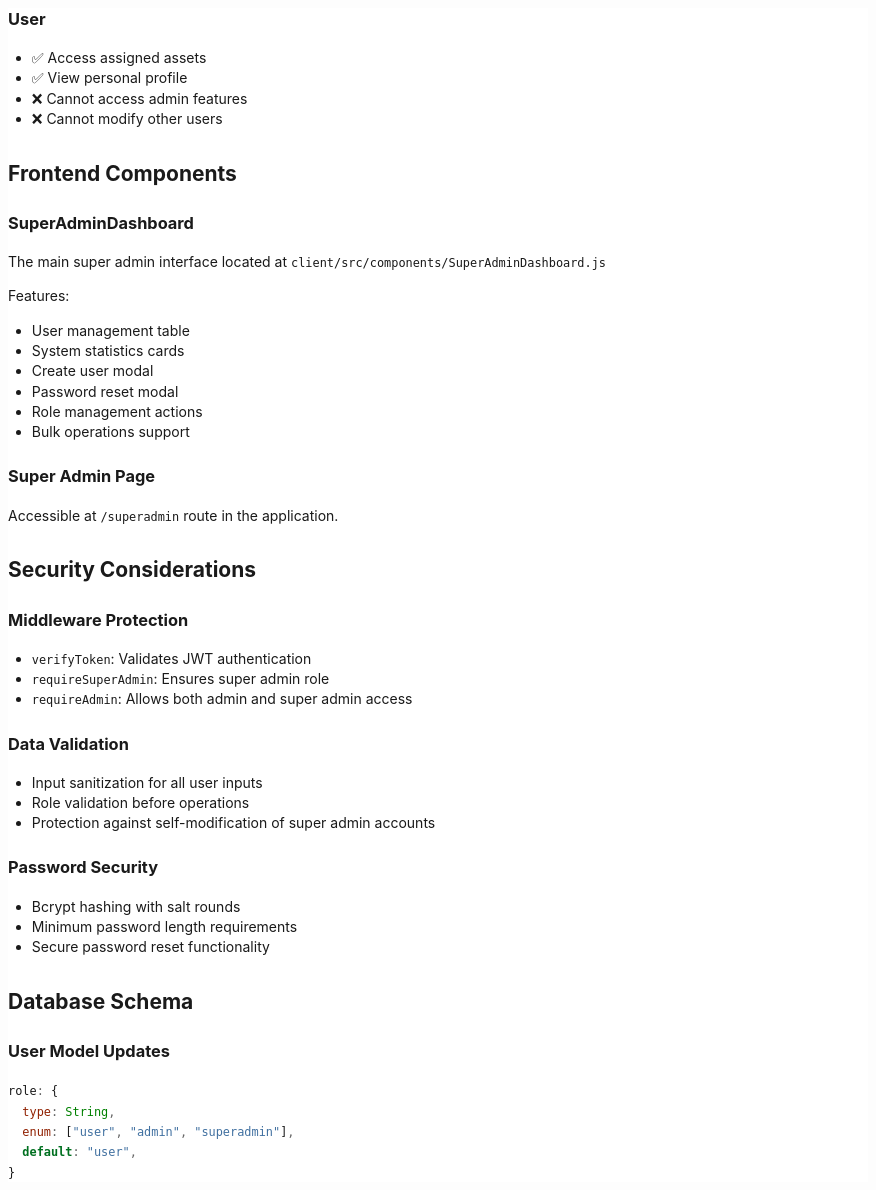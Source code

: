 ### User
- ✅ Access assigned assets
- ✅ View personal profile
- ❌ Cannot access admin features
- ❌ Cannot modify other users

## Frontend Components

### SuperAdminDashboard
The main super admin interface located at `client/src/components/SuperAdminDashboard.js`

Features:
- User management table
- System statistics cards
- Create user modal
- Password reset modal
- Role management actions
- Bulk operations support

### Super Admin Page
Accessible at `/superadmin` route in the application.

## Security Considerations

### Middleware Protection
- `verifyToken`: Validates JWT authentication
- `requireSuperAdmin`: Ensures super admin role
- `requireAdmin`: Allows both admin and super admin access

### Data Validation
- Input sanitization for all user inputs
- Role validation before operations
- Protection against self-modification of super admin accounts

### Password Security
- Bcrypt hashing with salt rounds
- Minimum password length requirements
- Secure password reset functionality

## Database Schema

### User Model Updates
```javascript
role: {
  type: String,
  enum: ["user", "admin", "superadmin"],
  default: "user",
}
```
